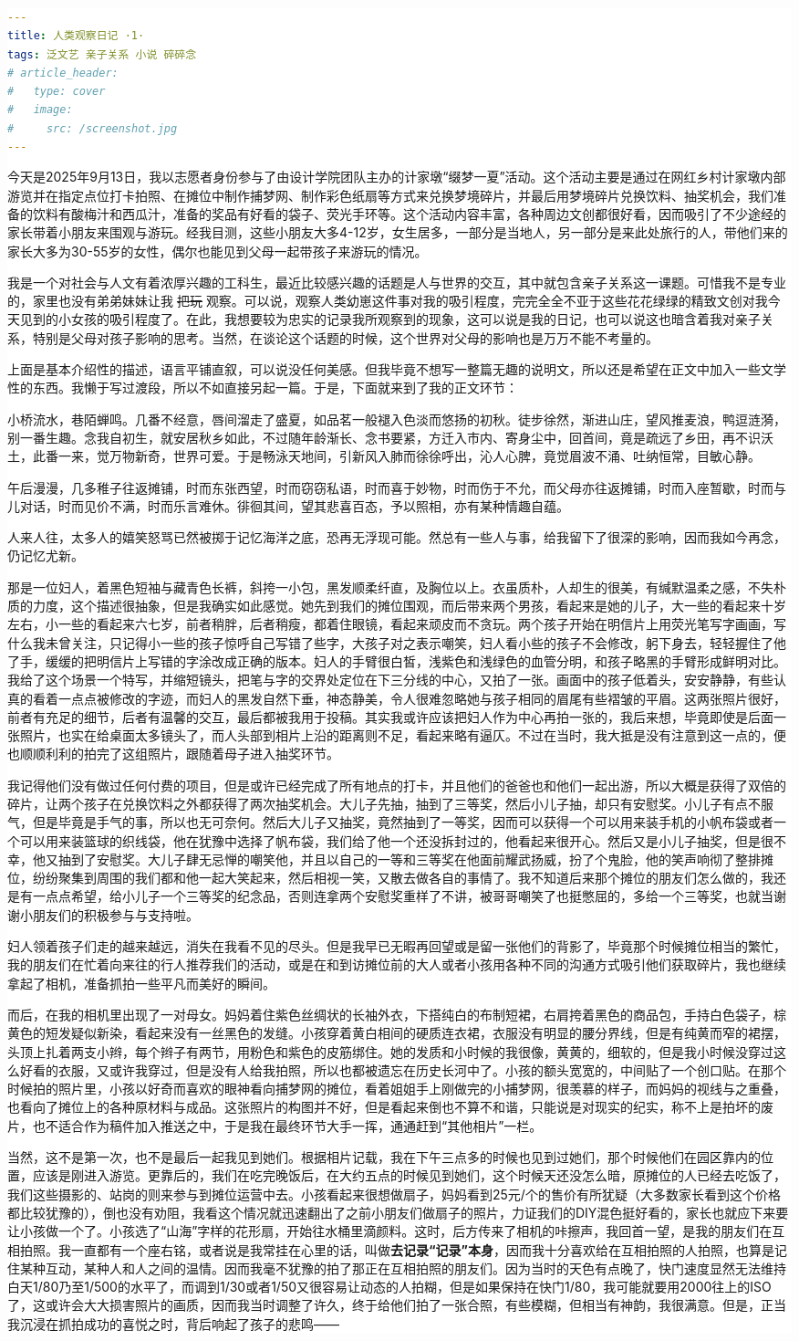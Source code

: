 ```yaml
---
title: 人类观察日记 ·1·
tags: 泛文艺 亲子关系 小说 碎碎念
# article_header:
#   type: cover
#   image:
#     src: /screenshot.jpg
---
```


今天是2025年9月13日，我以志愿者身份参与了由设计学院团队主办的计家墩“缀梦一夏”活动。这个活动主要是通过在网红乡村计家墩内部游览并在指定点位打卡拍照、在摊位中制作捕梦网、制作彩色纸扇等方式来兑换梦境碎片，并最后用梦境碎片兑换饮料、抽奖机会，我们准备的饮料有酸梅汁和西瓜汁，准备的奖品有好看的袋子、荧光手环等。这个活动内容丰富，各种周边文创都很好看，因而吸引了不少途经的家长带着小朋友来围观与游玩。经我目测，这些小朋友大多4-12岁，女生居多，一部分是当地人，另一部分是来此处旅行的人，带他们来的家长大多为30-55岁的女性，偶尔也能见到父母一起带孩子来游玩的情况。

我是一个对社会与人文有着浓厚兴趣的工科生，最近比较感兴趣的话题是人与世界的交互，其中就包含亲子关系这一课题。可惜我不是专业的，家里也没有弟弟妹妹让我 ~~把玩~~ 观察。可以说，观察人类幼崽这件事对我的吸引程度，完完全全不亚于这些花花绿绿的精致文创对我今天见到的小女孩的吸引程度了。在此，我想要较为忠实的记录我所观察到的现象，这可以说是我的日记，也可以说这也暗含着我对亲子关系，特别是父母对孩子影响的思考。当然，在谈论这个话题的时候，这个世界对父母的影响也是万万不能不考量的。

上面是基本介绍性的描述，语言平铺直叙，可以说没任何美感。但我毕竟不想写一整篇无趣的说明文，所以还是希望在正文中加入一些文学性的东西。我懒于写过渡段，所以不如直接另起一篇。于是，下面就来到了我的正文环节：

小桥流水，巷陌蝉鸣。几番不经意，唇间溜走了盛夏，如品茗一般褪入色淡而悠扬的初秋。徒步徐然，渐进山庄，望风推麦浪，鸭逗涟漪，别一番生趣。念我自初生，就安居秋乡如此，不过随年龄渐长、念书要紧，方迁入市内、寄身尘中，回首间，竟是疏远了乡田，再不识沃土，此番一来，觉万物新奇，世界可爱。于是畅泳天地间，引新风入肺而徐徐呼出，沁人心脾，竟觉眉波不涌、吐纳恒常，目敏心静。

午后漫漫，几多稚子往返摊铺，时而东张西望，时而窃窃私语，时而喜于妙物，时而伤于不允，而父母亦往返摊铺，时而入座暂歇，时而与儿对话，时而见价不满，时而乐言难休。徘徊其间，望其悲喜百态，予以照相，亦有某种情趣自蕴。

人来人往，太多人的嬉笑怒骂已然被掷于记忆海洋之底，恐再无浮现可能。然总有一些人与事，给我留下了很深的影响，因而我如今再念，仍记忆尤新。

那是一位妇人，着黑色短袖与藏青色长裤，斜挎一小包，黑发顺柔纤直，及胸位以上。衣虽质朴，人却生的很美，有缄默温柔之感，不失朴质的力度，这个描述很抽象，但是我确实如此感觉。她先到我们的摊位围观，而后带来两个男孩，看起来是她的儿子，大一些的看起来十岁左右，小一些的看起来六七岁，前者稍胖，后者稍瘦，都着住眼镜，看起来顽皮而不贪玩。两个孩子开始在明信片上用荧光笔写字画画，写什么我未曾关注，只记得小一些的孩子惊呼自己写错了些字，大孩子对之表示嘲笑，妇人看小些的孩子不会修改，躬下身去，轻轻握住了他了手，缓缓的把明信片上写错的字涂改成正确的版本。妇人的手臂很白皙，浅紫色和浅绿色的血管分明，和孩子略黑的手臂形成鲜明对比。我给了这个场景一个特写，并缩短镜头，把笔与字的交界处定位在下三分线的中心，又拍了一张。画面中的孩子低着头，安安静静，有些认真的看着一点点被修改的字迹，而妇人的黑发自然下垂，神态静美，令人很难忽略她与孩子相同的眉尾有些褶皱的平眉。这两张照片很好，前者有充足的细节，后者有温馨的交互，最后都被我用于投稿。其实我或许应该把妇人作为中心再拍一张的，我后来想，毕竟即使是后面一张照片，也实在给桌面太多镜头了，而人头部到相片上沿的距离则不足，看起来略有逼仄。不过在当时，我大抵是没有注意到这一点的，便也顺顺利利的拍完了这组照片，跟随着母子进入抽奖环节。

我记得他们没有做过任何付费的项目，但是或许已经完成了所有地点的打卡，并且他们的爸爸也和他们一起出游，所以大概是获得了双倍的碎片，让两个孩子在兑换饮料之外都获得了两次抽奖机会。大儿子先抽，抽到了三等奖，然后小儿子抽，却只有安慰奖。小儿子有点不服气，但是毕竟是手气的事，所以也无可奈何。然后大儿子又抽奖，竟然抽到了一等奖，因而可以获得一个可以用来装手机的小帆布袋或者一个可以用来装篮球的织线袋，他在犹豫中选择了帆布袋，我们给了他一个还没拆封过的，他看起来很开心。然后又是小儿子抽奖，但是很不幸，他又抽到了安慰奖。大儿子肆无忌惮的嘲笑他，并且以自己的一等和三等奖在他面前耀武扬威，扮了个鬼脸，他的笑声响彻了整排摊位，纷纷聚集到周围的我们都和他一起大笑起来，然后相视一笑，又散去做各自的事情了。我不知道后来那个摊位的朋友们怎么做的，我还是有一点点希望，给小儿子一个三等奖的纪念品，否则连拿两个安慰奖重样了不讲，被哥哥嘲笑了也挺憋屈的，多给一个三等奖，也就当谢谢小朋友们的积极参与与支持啦。

妇人领着孩子们走的越来越远，消失在我看不见的尽头。但是我早已无暇再回望或是留一张他们的背影了，毕竟那个时候摊位相当的繁忙，我的朋友们在忙着向来往的行人推荐我们的活动，或是在和到访摊位前的大人或者小孩用各种不同的沟通方式吸引他们获取碎片，我也继续拿起了相机，准备抓拍一些平凡而美好的瞬间。

而后，在我的相机里出现了一对母女。妈妈着住紫色丝绸状的长袖外衣，下搭纯白的布制短裙，右肩挎着黑色的商品包，手持白色袋子，棕黄色的短发疑似新染，看起来没有一丝黑色的发缝。小孩穿着黄白相间的硬质连衣裙，衣服没有明显的腰分界线，但是有纯黄而窄的裙摆，头顶上扎着两支小辫，每个辫子有两节，用粉色和紫色的皮筋绑住。她的发质和小时候的我很像，黄黄的，细软的，但是我小时候没穿过这么好看的衣服，又或许我穿过，但是没有人给我拍照，所以也都被遗忘在历史长河中了。小孩的额头宽宽的，中间贴了一个创口贴。在那个时候拍的照片里，小孩以好奇而喜欢的眼神看向捕梦网的摊位，看着姐姐手上刚做完的小捕梦网，很羡慕的样子，而妈妈的视线与之重叠，也看向了摊位上的各种原材料与成品。这张照片的构图并不好，但是看起来倒也不算不和谐，只能说是对现实的纪实，称不上是拍坏的废片，也不适合作为稿件加入推送之中，于是我在最终环节大手一挥，通通赶到“其他相片”一栏。

当然，这不是第一次，也不是最后一起我见到她们。根据相片记载，我在下午三点多的时候也见到过她们，那个时候他们在园区靠内的位置，应该是刚进入游览。更靠后的，我们在吃完晚饭后，在大约五点的时候见到她们，这个时候天还没怎么暗，原摊位的人已经去吃饭了，我们这些摄影的、站岗的则来参与到摊位运营中去。小孩看起来很想做扇子，妈妈看到25元/个的售价有所犹疑（大多数家长看到这个价格都比较犹豫的），倒也没有劝阻，我看这个情况就迅速翻出了之前小朋友们做扇子的照片，力证我们的DIY混色挺好看的，家长也就应下来要让小孩做一个了。小孩选了“山海”字样的花形扇，开始往水桶里滴颜料。这时，后方传来了相机的咔擦声，我回首一望，是我的朋友们在互相拍照。我一直都有一个座右铭，或者说是我常挂在心里的话，叫做**去记录“记录”本身**，因而我十分喜欢给在互相拍照的人拍照，也算是记住某种互动，某种人和人之间的温情。因而我毫不犹豫的拍了那正在互相拍照的朋友们。因为当时的天色有点晚了，快门速度显然无法维持白天1/80乃至1/500的水平了，而调到1/30或者1/50又很容易让动态的人拍糊，但是如果保持在快门1/80，我可能就要用2000往上的ISO了，这或许会大大损害照片的画质，因而我当时调整了许久，终于给他们拍了一张合照，有些模糊，但相当有神韵，我很满意。但是，正当我沉浸在抓拍成功的喜悦之时，背后响起了孩子的悲鸣——
